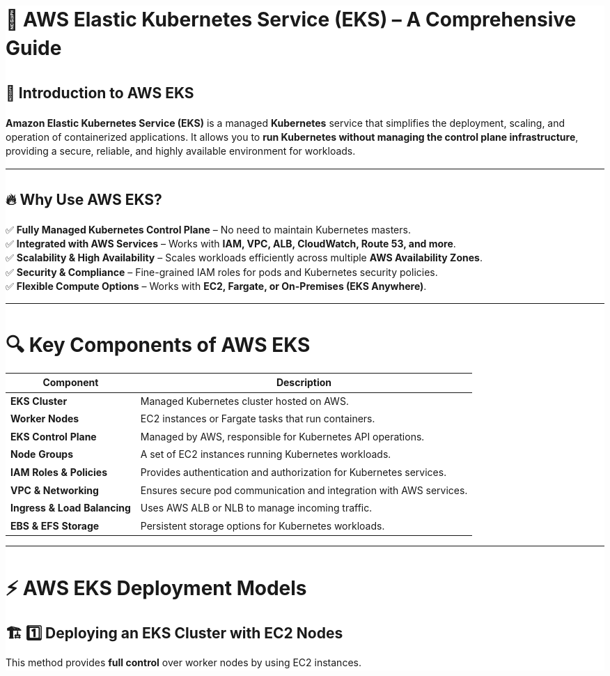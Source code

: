 # 🚀 **AWS Elastic Kubernetes Service (EKS) – A Comprehensive Guide**  

## 📌 **Introduction to AWS EKS**  
**Amazon Elastic Kubernetes Service (EKS)** is a managed **Kubernetes** service that simplifies the deployment, scaling, and operation of containerized applications. It allows you to **run Kubernetes without managing the control plane infrastructure**, providing a secure, reliable, and highly available environment for workloads.

---

## 🔥 **Why Use AWS EKS?**  
✅ **Fully Managed Kubernetes Control Plane** – No need to maintain Kubernetes masters.  
✅ **Integrated with AWS Services** – Works with **IAM, VPC, ALB, CloudWatch, Route 53, and more**.  
✅ **Scalability & High Availability** – Scales workloads efficiently across multiple **AWS Availability Zones**.  
✅ **Security & Compliance** – Fine-grained IAM roles for pods and Kubernetes security policies.  
✅ **Flexible Compute Options** – Works with **EC2, Fargate, or On-Premises (EKS Anywhere)**.  

---

# 🔍 **Key Components of AWS EKS**  

| Component            | Description |
|----------------------|------------|
| **EKS Cluster**     | Managed Kubernetes cluster hosted on AWS. |
| **Worker Nodes**    | EC2 instances or Fargate tasks that run containers. |
| **EKS Control Plane** | Managed by AWS, responsible for Kubernetes API operations. |
| **Node Groups**     | A set of EC2 instances running Kubernetes workloads. |
| **IAM Roles & Policies** | Provides authentication and authorization for Kubernetes services. |
| **VPC & Networking** | Ensures secure pod communication and integration with AWS services. |
| **Ingress & Load Balancing** | Uses AWS ALB or NLB to manage incoming traffic. |
| **EBS & EFS Storage** | Persistent storage options for Kubernetes workloads. |

---

# ⚡ **AWS EKS Deployment Models**  

## 🏗️ **1️⃣ Deploying an EKS Cluster with EC2 Nodes**  
This method provides **full control** over worker nodes by using EC2 instances.

